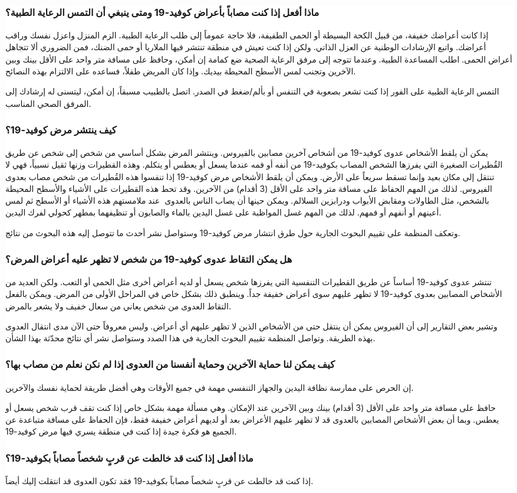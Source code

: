 ### ماذا أفعل إذا كنت مصاباً بأعراض كوفيد-19 ومتى ينبغي أن التمس الرعاية الطبية؟

إذا كانت أعراضك خفيفة، من قبيل الكحة البسيطة أو الحمى الطفيفة، فلا حاجة عموماً إلى طلب الرعاية الطبية. الزم المنزل واعزل نفسك وراقب أعراضك. واتبع الإرشادات الوطنية عن العزل الذاتي. ولكن إذا كنت تعيش في منطقة تنتشر فيها الملاريا أو حمى الضنك، فمن الضروري ألا تتجاهل أعراض الحمى. اطلب المساعدة الطبية. وعندما تتوجه إلى مرفق الرعاية الصحية ضع كمامة إن أمكن، وحافظ على مسافة متر واحد على الأقل بينك وبين الآخرين وتجنب لمس الأسطح المحيطة بيديك. وإذا كان المريض طفلاً، فساعده على الالتزام بهذه النصائح.

التمس الرعاية الطبية على الفور إذا كنت تشعر بصعوبة في التنفس أو بألم/ضغط في الصدر. اتصل بالطبيب مسبقاً، إن أمكن، ليتسنى له إرشادك إلى المرفق الصحي المناسب.

### كيف ينتشر مرض كوفيد-19؟

يمكن أن يلقط الأشخاص عدوى كوفيد-19 من أشخاص آخرين مصابين بالفيروس. وينتشر المرض بشكل أساسي من شخص إلى شخص عن طريق القُطيرات الصغيرة التي يفرزها الشخص المصاب بكوفيد-19 من أنفه أو فمه عندما يسعل أو يعطس أو يتكلم. وهذه القطيرات وزنها ثقيل نسبياً، فهي لا تنتقل إلى مكان بعيد وإنما تسقط سريعاً على الأرض. ويمكن أن يلقط الأشخاص مرض كوفيد-19 إذا تنفسوا هذه القُطيرات من شخص مصاب بعدوى الفيروس. لذلك من المهم الحفاظ على مسافة متر واحد على الأقل (3 أقدام) من الآخرين. وقد تحط هذه القطيرات على الأشياء والأسطح المحيطة بالشخص، مثل الطاولات ومقابض الأبواب ودرابزين السلالم. ويمكن حينها أن يصاب الناس بالعدوى  عند ملامستهم هذه الأشياء أو الأسطح ثم لمس أعينهم أو أنفهم أو فمهم. لذلك من المهم غسل المواظبة على غسل اليدين بالماء والصابون أو تنظيفهما بمطهر كحولي لفرك اليدين.

وتعكف المنظمة على تقييم البحوث الجارية حول طرق انتشار مرض كوفيد-19 وستواصل نشر أحدث ما تتوصل إليه هذه البحوث من نتائج.   

### هل يمكن التقاط عدوى كوفيد-19 من شخص لا تظهر عليه أعراض المرض؟

تنتشر عدوى كوفيد-19 أساساً عن طريق القطيرات التنفسية التي يفرزها شخص يسعل أو لديه أعراض أخرى مثل الحمى أو التعب. ولكن العديد من الأشخاص المصابين بعدوى كوفيد-19 لا تظهر عليهم سوى أعراض خفيفة جداً. وينطبق ذلك بشكل خاص في المراحل الأولى من المرض. ويمكن بالفعل التقاط العدوى من شخص يعاني من سعال خفيف ولا يشعر بالمرض.

وتشير بعض التقارير إلى أن الفيروس يمكن أن ينتقل حتى من الأشخاص الذين لا تظهر عليهم أي أعراض. وليس معروفاً حتى الآن مدى انتقال العدوى بهذه الطريقة. وتواصل المنظمة تقييم البحوث الجارية في هذا الصدد وستواصل نشر أي نتائج محدّثة بهذا الشأن. 

### كيف يمكن لنا حماية الآخرين وحماية أنفسنا من العدوى إذا لم نكن نعلم من مصاب بها؟

إن الحرص على ممارسة نظافة اليدين والجهاز التنفسي مهمة في جميع الأوقات وهي أفضل طريقة لحماية نفسك والآخرين.

حافظ على مسافة متر واحد على الأقل (3 أقدام) بينك وبين الآخرين عند الإمكان. وهي مسألة مهمة بشكل خاص إذا كنت تقف قرب شخص يسعل أو يعطس. وبما أن بعض الأشخاص المصابين بالعدوى قد لا تظهر عليهم الأعراض بعد أو لديهم أعراض خفيفة فقط، فإن الحفاظ على مسافة متباعدة عن الجميع هو فكرة جيدة إذا كنت في منطقة يسري فيها مرض كوفيد-19.

### ماذا أفعل إذا كنت قد خالطت عن قربٍ شخصاً مصاباً بكوفيد-19؟

إذا كنت قد خالطت عن قربٍ شخصاً مصاباً بكوفيد-19 فقد تكون العدوى قد انتقلت إليك أيضاً.
